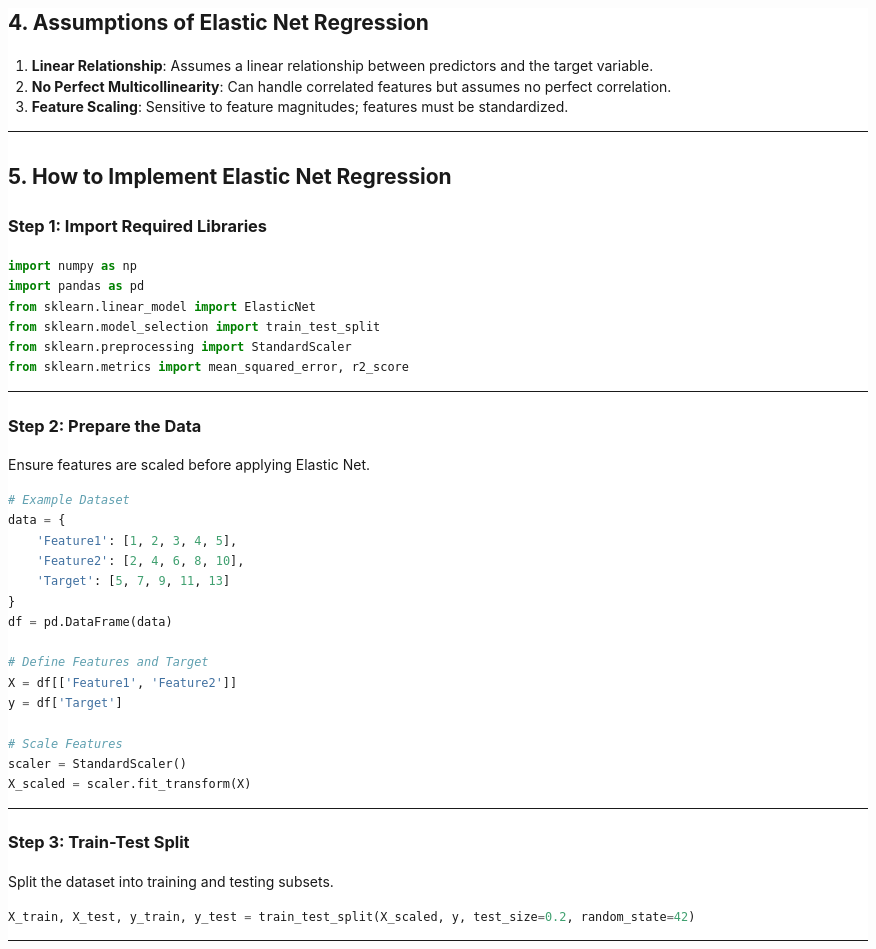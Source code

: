 
## **4. Assumptions of Elastic Net Regression**

1. **Linear Relationship**: Assumes a linear relationship between predictors and the target variable.
2. **No Perfect Multicollinearity**: Can handle correlated features but assumes no perfect correlation.
3. **Feature Scaling**: Sensitive to feature magnitudes; features must be standardized.

---

## **5. How to Implement Elastic Net Regression**

### **Step 1: Import Required Libraries**
```python
import numpy as np
import pandas as pd
from sklearn.linear_model import ElasticNet
from sklearn.model_selection import train_test_split
from sklearn.preprocessing import StandardScaler
from sklearn.metrics import mean_squared_error, r2_score
```

---

### **Step 2: Prepare the Data**
Ensure features are scaled before applying Elastic Net.
```python
# Example Dataset
data = {
    'Feature1': [1, 2, 3, 4, 5],
    'Feature2': [2, 4, 6, 8, 10],
    'Target': [5, 7, 9, 11, 13]
}
df = pd.DataFrame(data)

# Define Features and Target
X = df[['Feature1', 'Feature2']]
y = df['Target']

# Scale Features
scaler = StandardScaler()
X_scaled = scaler.fit_transform(X)
```

---

### **Step 3: Train-Test Split**
Split the dataset into training and testing subsets.
```python
X_train, X_test, y_train, y_test = train_test_split(X_scaled, y, test_size=0.2, random_state=42)
```

---